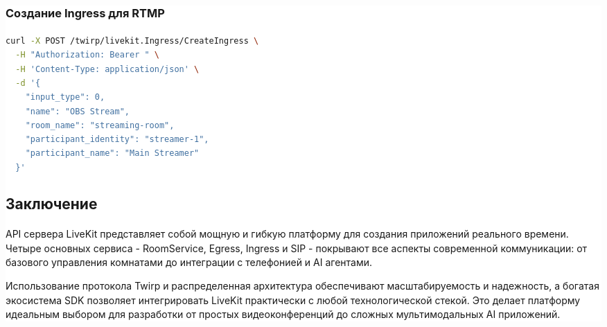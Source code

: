 ### Создание Ingress для RTMP
```bash
curl -X POST /twirp/livekit.Ingress/CreateIngress \
  -H "Authorization: Bearer " \
  -H 'Content-Type: application/json' \
  -d '{
    "input_type": 0,
    "name": "OBS Stream",
    "room_name": "streaming-room",
    "participant_identity": "streamer-1",
    "participant_name": "Main Streamer"
  }'
```

## Заключение
API сервера LiveKit представляет собой мощную и гибкую платформу для создания приложений реального времени. Четыре основных сервиса - RoomService, Egress, Ingress и SIP - покрывают все аспекты современной коммуникации: от базового управления комнатами до интеграции с телефонией и AI агентами.

Использование протокола Twirp и распределенная архитектура обеспечивают масштабируемость и надежность, а богатая экосистема SDK позволяет интегрировать LiveKit практически с любой технологической стекой. Это делает платформу идеальным выбором для разработки от простых видеоконференций до сложных мультимодальных AI приложений.